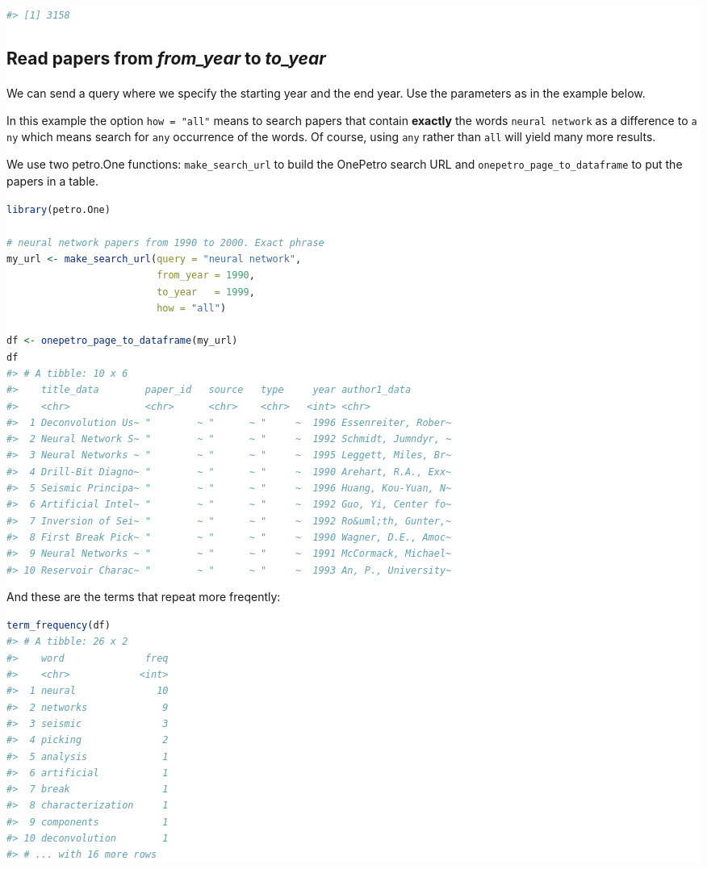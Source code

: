 ``` r
#> [1] 3158
```

Read papers from *from\_year* to *to\_year*
-------------------------------------------

We can send a query where we specify the starting year and the end year. Use the parameters as in the example below.

In this example the option `how = "all"` means to search papers that contain **exactly** the words `neural network` as a difference to `any` which means search for `any` occurrence of the words. Of course, using `any` rather than `all` will yield many more results.

We use two petro.One functions: `make_search_url` to build the OnePetro search URL and `onepetro_page_to_dataframe` to put the papers in a table.

``` r
library(petro.One)

# neural network papers from 1990 to 2000. Exact phrase
my_url <- make_search_url(query = "neural network", 
                          from_year = 1990, 
                          to_year   = 1999, 
                          how = "all")

df <- onepetro_page_to_dataframe(my_url)
df
#> # A tibble: 10 x 6
#>    title_data        paper_id   source   type     year author1_data       
#>    <chr>             <chr>      <chr>    <chr>   <int> <chr>              
#>  1 Deconvolution Us~ "        ~ "      ~ "     ~  1996 Essenreiter, Rober~
#>  2 Neural Network S~ "        ~ "      ~ "     ~  1992 Schmidt, Jumndyr, ~
#>  3 Neural Networks ~ "        ~ "      ~ "     ~  1995 Leggett, Miles, Br~
#>  4 Drill-Bit Diagno~ "        ~ "      ~ "     ~  1990 Arehart, R.A., Exx~
#>  5 Seismic Principa~ "        ~ "      ~ "     ~  1996 Huang, Kou-Yuan, N~
#>  6 Artificial Intel~ "        ~ "      ~ "     ~  1992 Guo, Yi, Center fo~
#>  7 Inversion of Sei~ "        ~ "      ~ "     ~  1992 Ro&uml;th, Gunter,~
#>  8 First Break Pick~ "        ~ "      ~ "     ~  1990 Wagner, D.E., Amoc~
#>  9 Neural Networks ~ "        ~ "      ~ "     ~  1991 McCormack, Michael~
#> 10 Reservoir Charac~ "        ~ "      ~ "     ~  1993 An, P., University~
```

And these are the terms that repeat more freqently:

``` r
term_frequency(df)
#> # A tibble: 26 x 2
#>    word              freq
#>    <chr>            <int>
#>  1 neural              10
#>  2 networks             9
#>  3 seismic              3
#>  4 picking              2
#>  5 analysis             1
#>  6 artificial           1
#>  7 break                1
#>  8 characterization     1
#>  9 components           1
#> 10 deconvolution        1
#> # ... with 16 more rows
```
